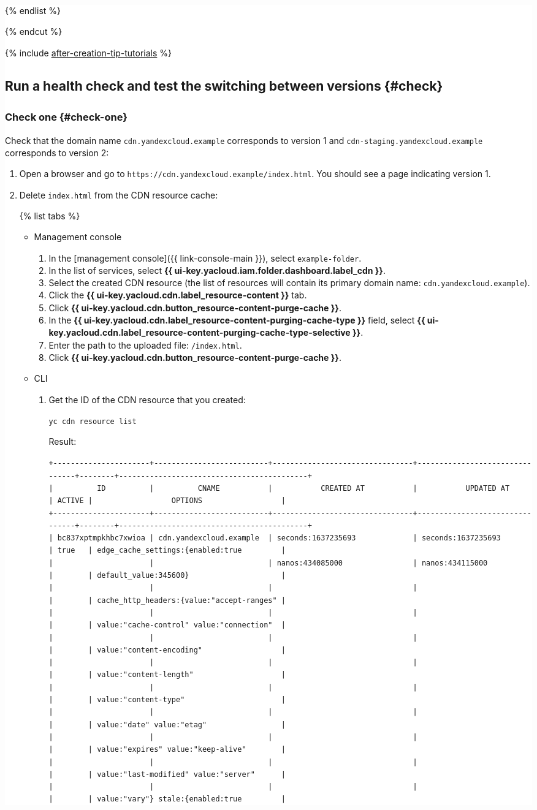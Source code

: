    {% endlist %}

   {% endcut %}

{% include [after-creation-tip-tutorials](cdn/after-creation-tip-tutorials.md) %}

## Run a health check and test the switching between versions {#check}

### Check one {#check-one}

Check that the domain name `cdn.yandexcloud.example` corresponds to version 1 and `cdn-staging.yandexcloud.example` corresponds to version 2:

1. Open a browser and go to `https://cdn.yandexcloud.example/index.html`. You should see a page indicating version 1.
1. Delete `index.html` from the CDN resource cache:

   {% list tabs %}

   - Management console

      1. In the [management console]({{ link-console-main }}), select `example-folder`.
      1. In the list of services, select **{{ ui-key.yacloud.iam.folder.dashboard.label_cdn }}**.
      1. Select the created CDN resource (the list of resources will contain its primary domain name: `cdn.yandexcloud.example`).
      1. Click the **{{ ui-key.yacloud.cdn.label_resource-content }}** tab.
      1. Click **{{ ui-key.yacloud.cdn.button_resource-content-purge-cache }}**.
      1. In the **{{ ui-key.yacloud.cdn.label_resource-content-purging-cache-type }}** field, select **{{ ui-key.yacloud.cdn.label_resource-content-purging-cache-type-selective }}**.
      1. Enter the path to the uploaded file: `/index.html`.
      1. Click **{{ ui-key.yacloud.cdn.button_resource-content-purge-cache }}**.

   - CLI

      1. Get the ID of the CDN resource that you created:

         ```bash
         yc cdn resource list
         ```

         Result:

         ```
         +----------------------+--------------------------+--------------------------------+--------------------------------+--------+-------------------------------------------+
         |          ID          |          CNAME           |           CREATED AT           |           UPDATED AT           | ACTIVE |                  OPTIONS                  |
         +----------------------+--------------------------+--------------------------------+--------------------------------+--------+-------------------------------------------+
         | bc837xptmpkhbc7xwioa | cdn.yandexcloud.example  | seconds:1637235693             | seconds:1637235693             | true   | edge_cache_settings:{enabled:true         |
         |                      |                          | nanos:434085000                | nanos:434115000                |        | default_value:345600}                     |
         |                      |                          |                                |                                |        | cache_http_headers:{value:"accept-ranges" |
         |                      |                          |                                |                                |        | value:"cache-control" value:"connection"  |
         |                      |                          |                                |                                |        | value:"content-encoding"                  |
         |                      |                          |                                |                                |        | value:"content-length"                    |
         |                      |                          |                                |                                |        | value:"content-type"                      |
         |                      |                          |                                |                                |        | value:"date" value:"etag"                 |
         |                      |                          |                                |                                |        | value:"expires" value:"keep-alive"        |
         |                      |                          |                                |                                |        | value:"last-modified" value:"server"      |
         |                      |                          |                                |                                |        | value:"vary"} stale:{enabled:true         |